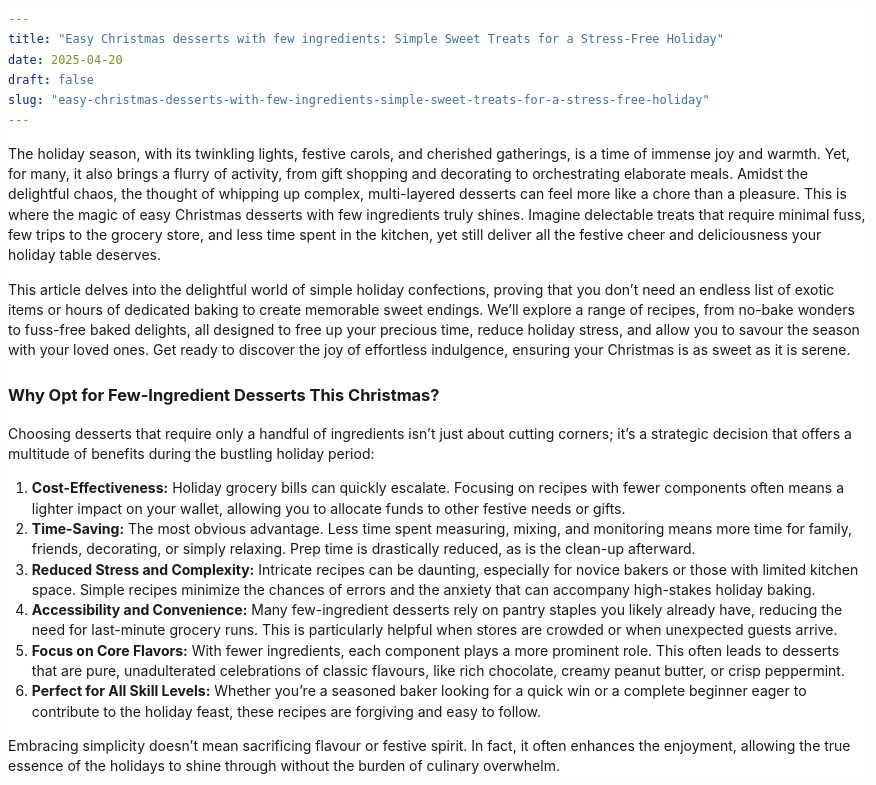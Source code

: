 ```yaml
---
title: "Easy Christmas desserts with few ingredients: Simple Sweet Treats for a Stress-Free Holiday"
date: 2025-04-20
draft: false
slug: "easy-christmas-desserts-with-few-ingredients-simple-sweet-treats-for-a-stress-free-holiday" 
---
```


The holiday season, with its twinkling lights, festive carols, and cherished gatherings, is a time of immense joy and warmth. Yet, for many, it also brings a flurry of activity, from gift shopping and decorating to orchestrating elaborate meals. Amidst the delightful chaos, the thought of whipping up complex, multi-layered desserts can feel more like a chore than a pleasure. This is where the magic of easy Christmas desserts with few ingredients truly shines. Imagine delectable treats that require minimal fuss, few trips to the grocery store, and less time spent in the kitchen, yet still deliver all the festive cheer and deliciousness your holiday table deserves.

This article delves into the delightful world of simple holiday confections, proving that you don’t need an endless list of exotic items or hours of dedicated baking to create memorable sweet endings. We’ll explore a range of recipes, from no-bake wonders to fuss-free baked delights, all designed to free up your precious time, reduce holiday stress, and allow you to savour the season with your loved ones. Get ready to discover the joy of effortless indulgence, ensuring your Christmas is as sweet as it is serene.

### Why Opt for Few-Ingredient Desserts This Christmas?

Choosing desserts that require only a handful of ingredients isn’t just about cutting corners; it’s a strategic decision that offers a multitude of benefits during the bustling holiday period:

1. **Cost-Effectiveness:** Holiday grocery bills can quickly escalate. Focusing on recipes with fewer components often means a lighter impact on your wallet, allowing you to allocate funds to other festive needs or gifts.
2. **Time-Saving:** The most obvious advantage. Less time spent measuring, mixing, and monitoring means more time for family, friends, decorating, or simply relaxing. Prep time is drastically reduced, as is the clean-up afterward.
3. **Reduced Stress and Complexity:** Intricate recipes can be daunting, especially for novice bakers or those with limited kitchen space. Simple recipes minimize the chances of errors and the anxiety that can accompany high-stakes holiday baking.
4. **Accessibility and Convenience:** Many few-ingredient desserts rely on pantry staples you likely already have, reducing the need for last-minute grocery runs. This is particularly helpful when stores are crowded or when unexpected guests arrive.
5. **Focus on Core Flavors:** With fewer ingredients, each component plays a more prominent role. This often leads to desserts that are pure, unadulterated celebrations of classic flavours, like rich chocolate, creamy peanut butter, or crisp peppermint.
6. **Perfect for All Skill Levels:** Whether you’re a seasoned baker looking for a quick win or a complete beginner eager to contribute to the holiday feast, these recipes are forgiving and easy to follow.

Embracing simplicity doesn’t mean sacrificing flavour or festive spirit. In fact, it often enhances the enjoyment, allowing the true essence of the holidays to shine through without the burden of culinary overwhelm.
